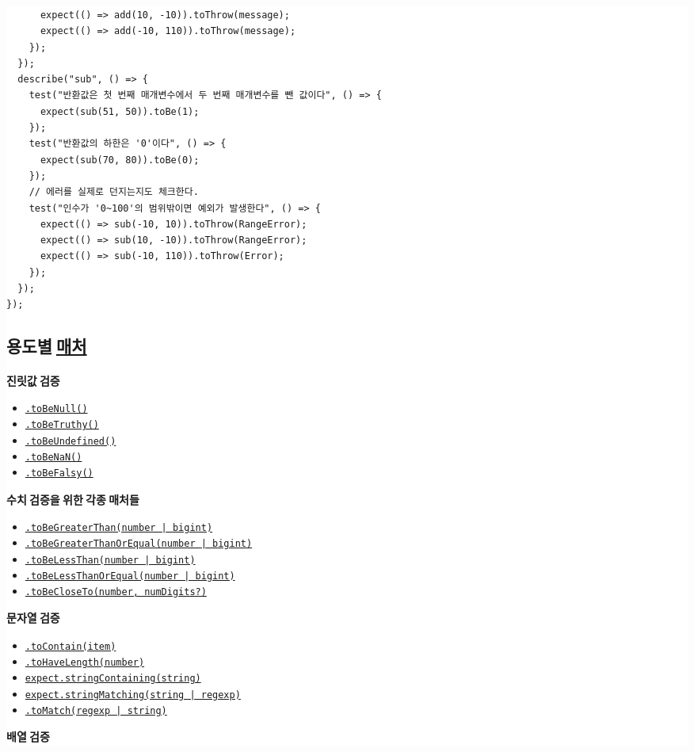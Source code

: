 ```tsx
      expect(() => add(10, -10)).toThrow(message);
      expect(() => add(-10, 110)).toThrow(message);
    });
  });
  describe("sub", () => {
    test("반환값은 첫 번째 매개변수에서 두 번째 매개변수를 뺀 값이다", () => {
      expect(sub(51, 50)).toBe(1);
    });
    test("반환값의 하한은 '0'이다", () => {
      expect(sub(70, 80)).toBe(0);
    });
    // 에러를 실제로 던지는지도 체크한다.
    test("인수가 '0~100'의 범위밖이면 예외가 발생한다", () => {
      expect(() => sub(-10, 10)).toThrow(RangeError);
      expect(() => sub(10, -10)).toThrow(RangeError);
      expect(() => sub(-10, 110)).toThrow(Error);
    });
  });
});
```

## 용도별 [매처](https://jestjs.io/docs/expect#matchers)

**진릿값 검증**

- [`.toBeNull()`](https://jestjs.io/docs/expect#tobenull)
- [`.toBeTruthy()`](https://jestjs.io/docs/expect#tobetruthy)
- [`.toBeUndefined()`](https://jestjs.io/docs/expect#tobeundefined)
- [`.toBeNaN()`](https://jestjs.io/docs/expect#tobenan)
- [`.toBeFalsy()`](https://jestjs.io/docs/expect#tobefalsy)

**수치 검증을 위한 각종 매처들**

- [`.toBeGreaterThan(number | bigint)`](https://jestjs.io/docs/expect#tobegreaterthannumber--bigint)
- [`.toBeGreaterThanOrEqual(number | bigint)`](https://jestjs.io/docs/expect#tobegreaterthanorequalnumber--bigint)
- [`.toBeLessThan(number | bigint)`](https://jestjs.io/docs/expect#tobelessthannumber--bigint)
- [`.toBeLessThanOrEqual(number | bigint)`](https://jestjs.io/docs/expect#tobelessthanorequalnumber--bigint)
- [`.toBeCloseTo(number, numDigits?)`](https://jestjs.io/docs/expect#tobeclosetonumber-numdigits)

**문자열 검증**

- [`.toContain(item)`](https://jestjs.io/docs/expect#tocontainitem)
- [`.toHaveLength(number)`](https://jestjs.io/docs/expect#tohavelengthnumber)
- [`expect.stringContaining(string)`](https://jestjs.io/docs/expect#expectstringcontainingstring)
- [`expect.stringMatching(string | regexp)`](https://jestjs.io/docs/expect#expectstringmatchingstring--regexp)
- [`.toMatch(regexp | string)`](https://jestjs.io/docs/expect#tomatchregexp--string)

**배열 검증**
